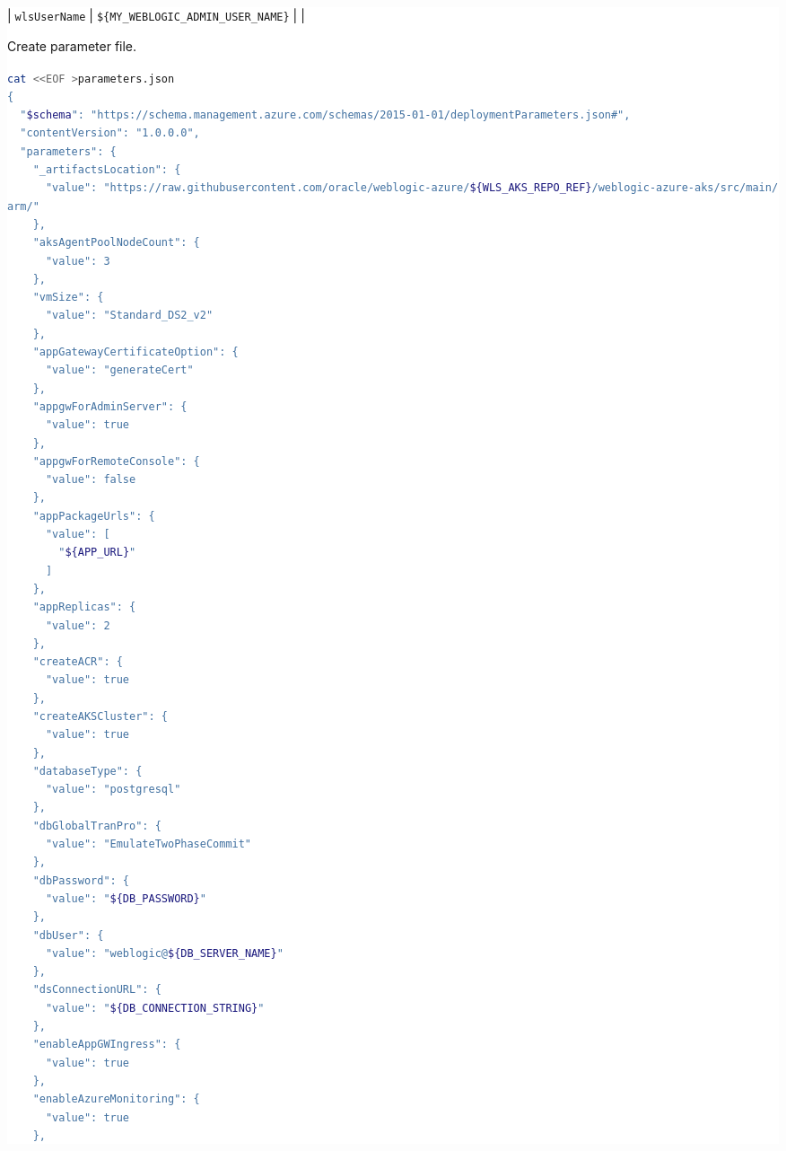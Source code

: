 | `wlsUserName` | `${MY_WEBLOGIC_ADMIN_USER_NAME}` | |

Create parameter file.

```bash
cat <<EOF >parameters.json
{
  "$schema": "https://schema.management.azure.com/schemas/2015-01-01/deploymentParameters.json#",
  "contentVersion": "1.0.0.0",
  "parameters": {
    "_artifactsLocation": {
      "value": "https://raw.githubusercontent.com/oracle/weblogic-azure/${WLS_AKS_REPO_REF}/weblogic-azure-aks/src/main/arm/"
    },
    "aksAgentPoolNodeCount": {
      "value": 3
    },
    "vmSize": {
      "value": "Standard_DS2_v2"
    },
    "appGatewayCertificateOption": {
      "value": "generateCert"
    },
    "appgwForAdminServer": {
      "value": true
    },
    "appgwForRemoteConsole": {
      "value": false
    },
    "appPackageUrls": {
      "value": [
        "${APP_URL}"
      ]
    },
    "appReplicas": {
      "value": 2
    },
    "createACR": {
      "value": true
    },
    "createAKSCluster": {
      "value": true
    },
    "databaseType": {
      "value": "postgresql"
    },
    "dbGlobalTranPro": {
      "value": "EmulateTwoPhaseCommit"
    },
    "dbPassword": {
      "value": "${DB_PASSWORD}"
    },
    "dbUser": {
      "value": "weblogic@${DB_SERVER_NAME}"
    },
    "dsConnectionURL": {
      "value": "${DB_CONNECTION_STRING}"
    },
    "enableAppGWIngress": {
      "value": true
    },
    "enableAzureMonitoring": {
      "value": true
    },
```